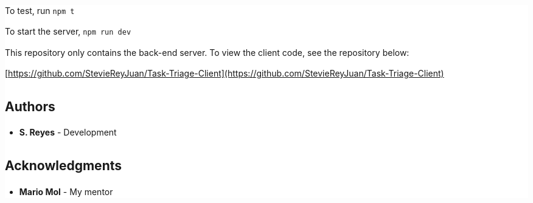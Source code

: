 To test, run `npm t`

To start the server, `npm run dev`

This repository only contains the back-end server. To view the client code, see the repository below:

[https://github.com/StevieReyJuan/Task-Triage-Client](https://github.com/StevieReyJuan/Task-Triage-Client)

## Authors

* **S. Reyes** - Development

## Acknowledgments

* **Mario Mol** - My mentor